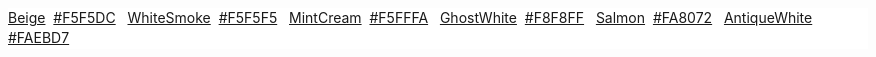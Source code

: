 
</tr>


<tr>
<td align="left"><a target="_blank" href="http://www.runoob.com/try/color.php?color=Beige">Beige</a>&nbsp;</td>
<td align="left"><a target="_blank" href="http://www.runoob.com/try/color.php?hex=F5F5DC">#F5F5DC</a></td>
<td bgcolor="#F5F5DC">&nbsp;</td>


</tr>


<tr>
<td align="left"><a target="_blank" href="http://www.runoob.com/try/color.php?color=WhiteSmoke">WhiteSmoke</a>&nbsp;</td>
<td align="left"><a target="_blank" href="http://www.runoob.com/try/color.php?hex=F5F5F5">#F5F5F5</a></td>
<td bgcolor="#F5F5F5">&nbsp;</td>


</tr>


<tr>
<td align="left"><a target="_blank" href="http://www.runoob.com/try/color.php?color=MintCream">MintCream</a>&nbsp;</td>
<td align="left"><a target="_blank" href="http://www.runoob.com/try/color.php?hex=F5FFFA">#F5FFFA</a></td>
<td bgcolor="#F5FFFA">&nbsp;</td>


</tr>


<tr>
<td align="left"><a target="_blank" href="http://www.runoob.com/try/color.php?color=GhostWhite">GhostWhite</a>&nbsp;</td>
<td align="left"><a target="_blank" href="http://www.runoob.com/try/color.php?hex=F8F8FF">#F8F8FF</a></td>
<td bgcolor="#F8F8FF">&nbsp;</td>


</tr>


<tr>
<td align="left"><a target="_blank" href="http://www.runoob.com/try/color.php?color=Salmon">Salmon</a>&nbsp;</td>
<td align="left"><a target="_blank" href="http://www.runoob.com/try/color.php?hex=FA8072">#FA8072</a></td>
<td bgcolor="#FA8072">&nbsp;</td>


</tr>


<tr>
<td align="left"><a target="_blank" href="http://www.runoob.com/try/color.php?color=AntiqueWhite">AntiqueWhite</a>&nbsp;</td>
<td align="left"><a target="_blank" href="http://www.runoob.com/try/color.php?hex=FAEBD7">#FAEBD7</a></td>
<td bgcolor="#FAEBD7">&nbsp;</td>
